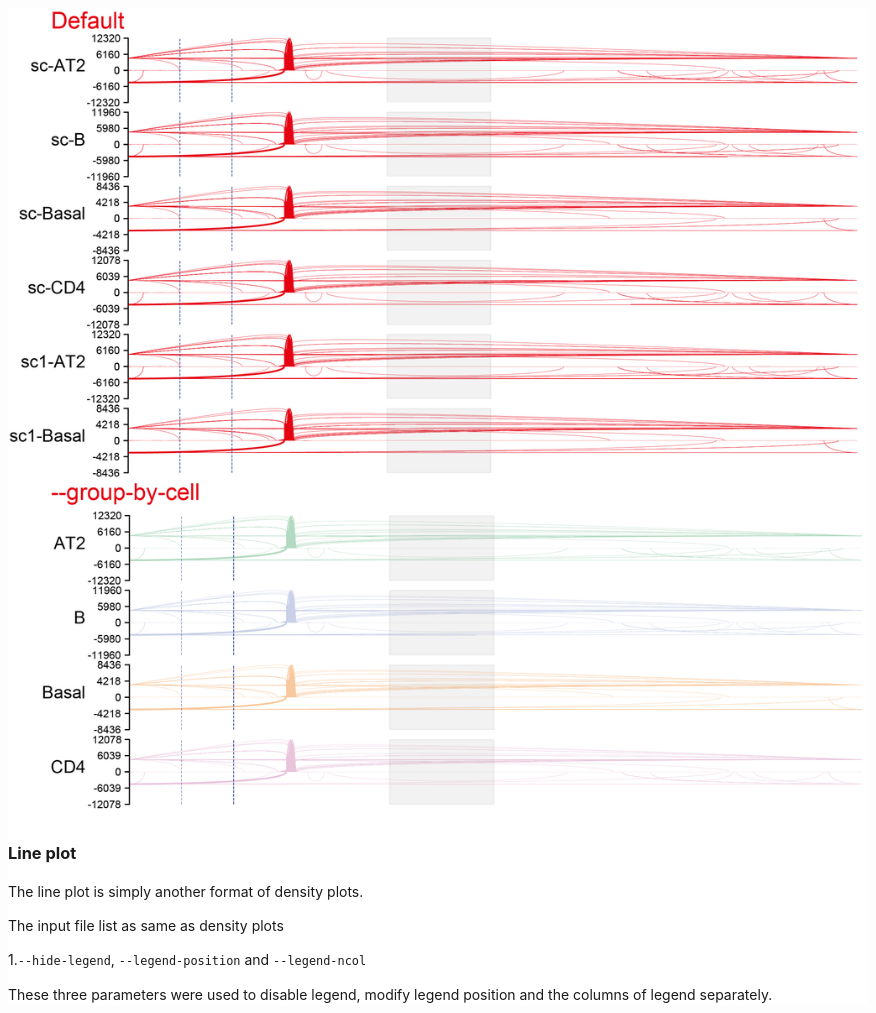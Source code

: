 ![](imgs/cmd/group_by_cell.png)
    

### Line plot

The line plot is simply another format of density plots.

The input file list as same as density plots


1.`--hide-legend`, `--legend-position` and `--legend-ncol`

These three parameters were used to disable legend, modify legend position and the columns of legend separately.
